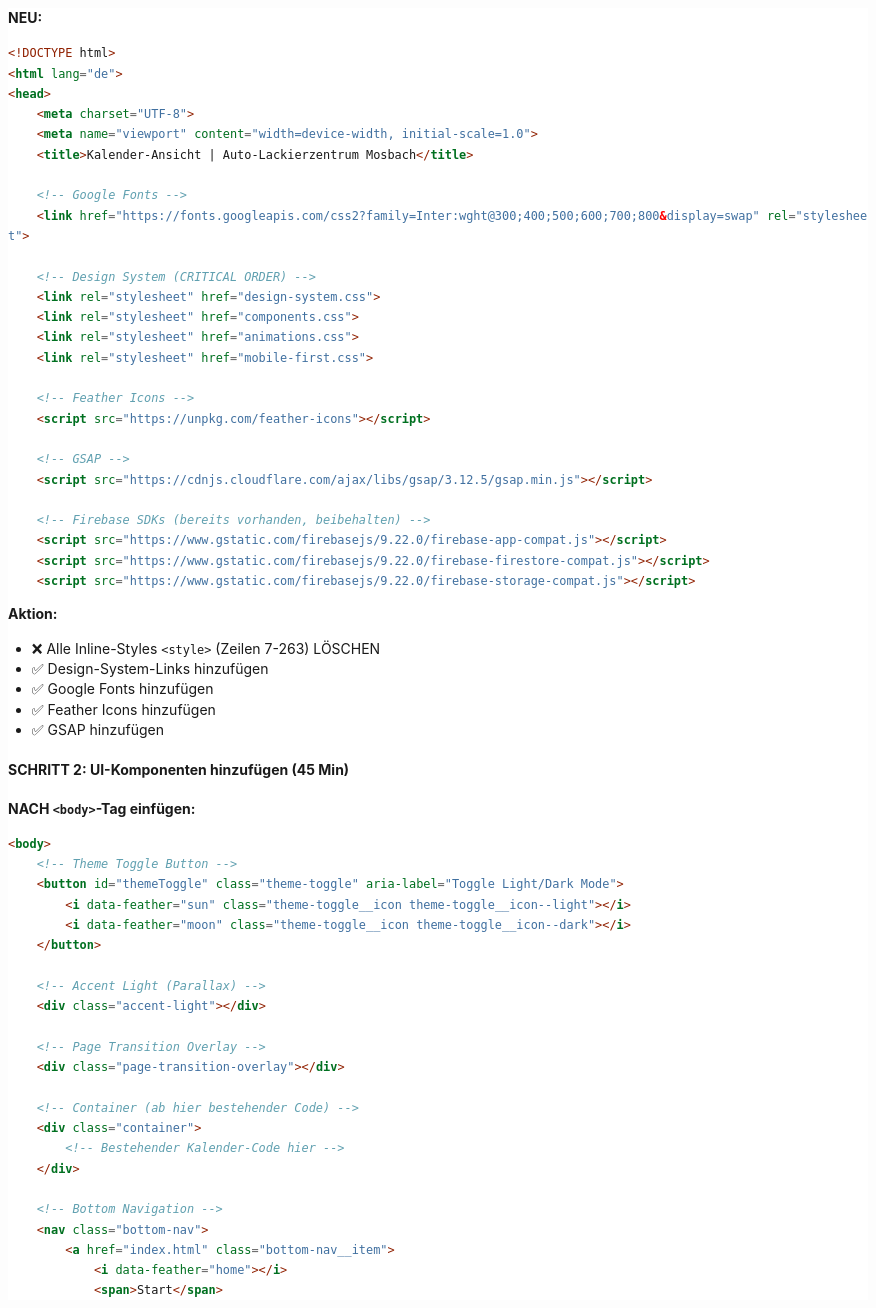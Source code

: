 **NEU:**
```html
<!DOCTYPE html>
<html lang="de">
<head>
    <meta charset="UTF-8">
    <meta name="viewport" content="width=device-width, initial-scale=1.0">
    <title>Kalender-Ansicht | Auto-Lackierzentrum Mosbach</title>

    <!-- Google Fonts -->
    <link href="https://fonts.googleapis.com/css2?family=Inter:wght@300;400;500;600;700;800&display=swap" rel="stylesheet">

    <!-- Design System (CRITICAL ORDER) -->
    <link rel="stylesheet" href="design-system.css">
    <link rel="stylesheet" href="components.css">
    <link rel="stylesheet" href="animations.css">
    <link rel="stylesheet" href="mobile-first.css">

    <!-- Feather Icons -->
    <script src="https://unpkg.com/feather-icons"></script>

    <!-- GSAP -->
    <script src="https://cdnjs.cloudflare.com/ajax/libs/gsap/3.12.5/gsap.min.js"></script>

    <!-- Firebase SDKs (bereits vorhanden, beibehalten) -->
    <script src="https://www.gstatic.com/firebasejs/9.22.0/firebase-app-compat.js"></script>
    <script src="https://www.gstatic.com/firebasejs/9.22.0/firebase-firestore-compat.js"></script>
    <script src="https://www.gstatic.com/firebasejs/9.22.0/firebase-storage-compat.js"></script>
```

**Aktion:**
- ❌ Alle Inline-Styles `<style>` (Zeilen 7-263) LÖSCHEN
- ✅ Design-System-Links hinzufügen
- ✅ Google Fonts hinzufügen
- ✅ Feather Icons hinzufügen
- ✅ GSAP hinzufügen

#### SCHRITT 2: UI-Komponenten hinzufügen (45 Min)

**NACH `<body>`-Tag einfügen:**

```html
<body>
    <!-- Theme Toggle Button -->
    <button id="themeToggle" class="theme-toggle" aria-label="Toggle Light/Dark Mode">
        <i data-feather="sun" class="theme-toggle__icon theme-toggle__icon--light"></i>
        <i data-feather="moon" class="theme-toggle__icon theme-toggle__icon--dark"></i>
    </button>

    <!-- Accent Light (Parallax) -->
    <div class="accent-light"></div>

    <!-- Page Transition Overlay -->
    <div class="page-transition-overlay"></div>

    <!-- Container (ab hier bestehender Code) -->
    <div class="container">
        <!-- Bestehender Kalender-Code hier -->
    </div>

    <!-- Bottom Navigation -->
    <nav class="bottom-nav">
        <a href="index.html" class="bottom-nav__item">
            <i data-feather="home"></i>
            <span>Start</span>
```